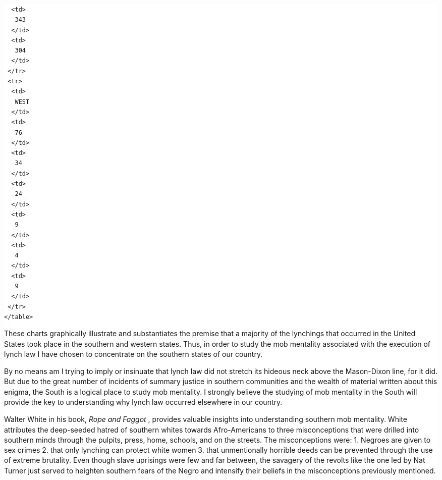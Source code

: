       <td>
       343
      </td>
      <td>
       304
      </td>
     </tr>
     <tr>
      <td>
       WEST
      </td>
      <td>
       76
      </td>
      <td>
       34
      </td>
      <td>
       24
      </td>
      <td>
       9
      </td>
      <td>
       4
      </td>
      <td>
       9
      </td>
     </tr>
    </table>
   </dt>
  </dl>
 </blockquote>
 These charts graphically illustrate and substantiates the premise that a majority of the lynchings that occurred in the United States took place in the southern and western states. Thus, in order to study the mob mentality associated with the execution of lynch law I have chosen to concentrate on the southern states of our country.
 <p>
  By no means am I trying to imply or insinuate that lynch law did not stretch its hideous neck above the Mason-Dixon line, for it did. But due to the great number of incidents of summary justice in southern communities and the wealth of material written about this enigma, the South is a logical place to study mob mentality. I strongly believe the studying of mob mentality in the South will provide the key to understanding why lynch law occurred elsewhere in our country.
 </p>
 <p>
  Walter White in his book,
  <i>
   Rope and Faggot
  </i>
  , provides valuable insights into understanding southern mob mentality. White attributes the deep-seeded hatred of southern whites towards Afro-Americans to three misconceptions that were drilled into southern minds through the pulpits, press, home, schools, and on the streets. The misconceptions were: 1. Negroes are given to sex crimes 2. that only lynching can protect white women 3. that unmentionally horrible deeds can be prevented through the use of extreme brutality. Even though slave uprisings were few and far between, the savagery of the revolts like the one led by Nat Turner just served to heighten southern fears of the Negro and intensify their beliefs in the misconceptions previously mentioned.
 </p>
 <p>